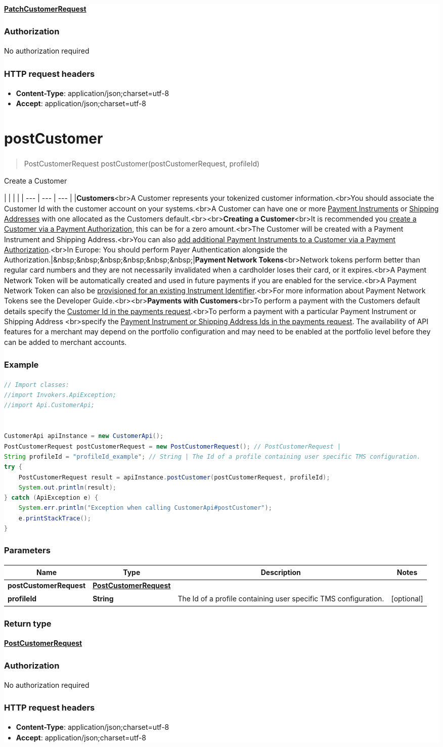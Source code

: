 [**PatchCustomerRequest**](PatchCustomerRequest.md)

### Authorization

No authorization required

### HTTP request headers

 - **Content-Type**: application/json;charset=utf-8
 - **Accept**: application/json;charset=utf-8

<a name="postCustomer"></a>
# **postCustomer**
> PostCustomerRequest postCustomer(postCustomerRequest, profileId)

Create a Customer

|  |  |  | | --- | --- | --- | |**Customers**&lt;br&gt;A Customer represents your tokenized customer information.&lt;br&gt;You should associate the Customer Id with the customer account on your systems.&lt;br&gt;A Customer can have one or more [Payment Instruments](#token-management_customer-payment-instrument_create-a-customer-payment-instrumentl) or [Shipping Addresses](#token-management_customer-shipping-address_create-a-customer-shipping-address) with one allocated as the Customers default.&lt;br&gt;&lt;br&gt;**Creating a Customer**&lt;br&gt;It is recommended you [create a Customer via a Payment Authorization](#payments_payments_process-a-payment_samplerequests-dropdown_authorization-with-token-create_authorization-with-customer-token-creation_liveconsole-tab-request-body), this can be for a zero amount.&lt;br&gt;The Customer will be created with a Payment Instrument and Shipping Address.&lt;br&gt;You can also [add additional Payment Instruments to a Customer via a Payment Authorization](#payments_payments_process-a-payment_samplerequests-dropdown_authorization-with-token-create_authorization-create-default-payment-instrument-shipping-address-for-existing-customer_liveconsole-tab-request-body).&lt;br&gt;In Europe: You should perform Payer Authentication alongside the Authorization.|&amp;nbsp;&amp;nbsp;&amp;nbsp;&amp;nbsp;&amp;nbsp;&amp;nbsp;|**Payment Network Tokens**&lt;br&gt;Network tokens perform better than regular card numbers and they are not necessarily invalidated when a cardholder loses their card, or it expires.&lt;br&gt;A Payment Network Token will be automatically created and used in future payments if you are enabled for the service.&lt;br&gt;A Payment Network Token can also be [provisioned for an existing Instrument Identifier](#token-management_instrument-identifier_enroll-an-instrument-identifier-for-payment-network-token).&lt;br&gt;For more information about Payment Network Tokens see the Developer Guide.&lt;br&gt;&lt;br&gt;**Payments with Customers**&lt;br&gt;To perform a payment with the Customers default details specify the [Customer Id in the payments request](#payments_payments_process-a-payment_samplerequests-dropdown_authorization-using-tokens_authorization-with-customer-token-id_liveconsole-tab-request-body).&lt;br&gt;To perform a payment with a particular Payment Instrument or Shipping Address &lt;br&gt;specify the [Payment Instrument or Shipping Address Ids in the payments request](#payments_payments_process-a-payment_samplerequests-dropdown_authorization-using-tokens_authorization-with-customer-payment-instrument-and-shipping-address-token-id_liveconsole-tab-request-body). The availability of API features for a merchant may depend on the portfolio configuration and may need to be enabled at the portfolio level before they can be added to merchant accounts. 

### Example
```java
// Import classes:
//import Invokers.ApiException;
//import Api.CustomerApi;


CustomerApi apiInstance = new CustomerApi();
PostCustomerRequest postCustomerRequest = new PostCustomerRequest(); // PostCustomerRequest | 
String profileId = "profileId_example"; // String | The Id of a profile containing user specific TMS configuration.
try {
    PostCustomerRequest result = apiInstance.postCustomer(postCustomerRequest, profileId);
    System.out.println(result);
} catch (ApiException e) {
    System.err.println("Exception when calling CustomerApi#postCustomer");
    e.printStackTrace();
}
```

### Parameters

Name | Type | Description  | Notes
------------- | ------------- | ------------- | -------------
 **postCustomerRequest** | [**PostCustomerRequest**](PostCustomerRequest.md)|  |
 **profileId** | **String**| The Id of a profile containing user specific TMS configuration. | [optional]

### Return type

[**PostCustomerRequest**](PostCustomerRequest.md)

### Authorization

No authorization required

### HTTP request headers

 - **Content-Type**: application/json;charset=utf-8
 - **Accept**: application/json;charset=utf-8

